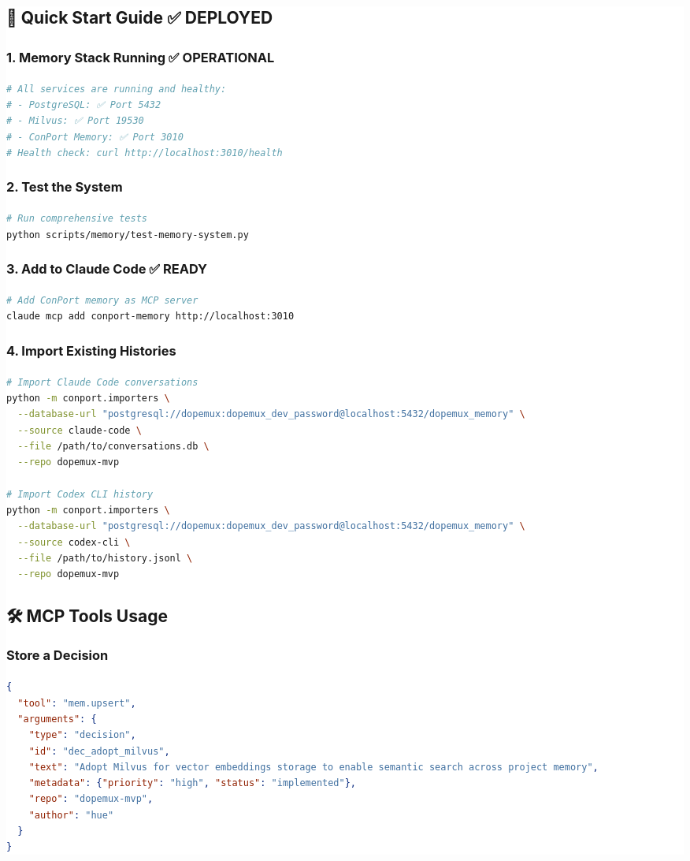 ## 🚀 **Quick Start Guide** ✅ DEPLOYED

### 1. Memory Stack Running ✅ OPERATIONAL
```bash
# All services are running and healthy:
# - PostgreSQL: ✅ Port 5432
# - Milvus: ✅ Port 19530
# - ConPort Memory: ✅ Port 3010
# Health check: curl http://localhost:3010/health
```

### 2. Test the System
```bash
# Run comprehensive tests
python scripts/memory/test-memory-system.py
```

### 3. Add to Claude Code ✅ READY
```bash
# Add ConPort memory as MCP server
claude mcp add conport-memory http://localhost:3010
```

### 4. Import Existing Histories
```bash
# Import Claude Code conversations
python -m conport.importers \
  --database-url "postgresql://dopemux:dopemux_dev_password@localhost:5432/dopemux_memory" \
  --source claude-code \
  --file /path/to/conversations.db \
  --repo dopemux-mvp

# Import Codex CLI history
python -m conport.importers \
  --database-url "postgresql://dopemux:dopemux_dev_password@localhost:5432/dopemux_memory" \
  --source codex-cli \
  --file /path/to/history.jsonl \
  --repo dopemux-mvp
```

## 🛠️ **MCP Tools Usage**

### Store a Decision
```json
{
  "tool": "mem.upsert",
  "arguments": {
    "type": "decision",
    "id": "dec_adopt_milvus",
    "text": "Adopt Milvus for vector embeddings storage to enable semantic search across project memory",
    "metadata": {"priority": "high", "status": "implemented"},
    "repo": "dopemux-mvp",
    "author": "hue"
  }
}
```

